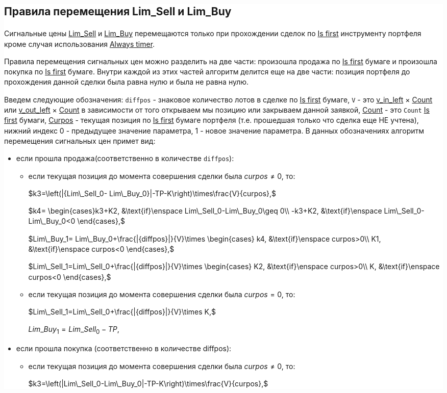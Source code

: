 ## Правила перемещения Lim_Sell и Lim_Buy

Сигнальные цены [Lim_Sell](05-params-description.md#p.lim_s) и [Lim_Buy](05-params-description.md#p.lim_s) перемещаются только при прохождении сделок по [Is first](05-params-description.md#_5-3-11-is-first) инструменту портфеля кроме случая использования [Always timer](05-params-description.md#p.always_limits_timer).

Правила перемещения сигнальных цен можно разделить на две части: произошла продажа по [Is first](05-params-description.md#is-first) бумаге и произошла покупка по [Is first](05-params-description.md#is-first) бумаге. Внутри каждой из этих частей алгоритм делится еще на две части: позиция портфеля до прохождения данной сделки была равна нулю и была не равна нулю.

Введем следующие обозначения: `diffpos` - знаковое количество лотов в сделке по [Is first](05-params-description.md#_5-3-11-is-first) бумаге, `V` - это [v_in_left](05-params-description.md#p.v_in_l) × [Count](05-params-description.md#_5-3-8-count) или [v_out_left](05-params-description.md#p.v_out_l) × [Count](05-params-description.md#_5-3-8-count) в зависимости от того открываем мы позицию или закрываем данной заявкой, [Count](05-params-description.md#_5-3-8-count) - это `Count` [Is first](05-params-description.md#_5-3-11-is-first) бумаги, [Curpos](05-params-description.md#_5-3-6-curpos) - текущая позиция по [Is first](05-params-description.md#_5-3-11-is-first) бумаге портфеля (т.е. прошедшая только что сделка еще НЕ учтена), нижний индекс 0 - предыдущее значение параметра, 1 - новое значение параметра. В данных обозначениях алгоритм перемещения сигнальных цен примет вид:

- если прошла продажа(соответственно в количестве `diffpos`):
    
    - если текущая позиция до момента совершения сделки была $curpos\neq 0$, то:

        $k3=\left(|{Lim\_Sell_0- Lim\_Buy_0}|-TP-K\right)\times\frac{V}{curpos},$

        $k4=
  \begin{cases}k3+K2, &\text{if}\enspace Lim\_Sell_0-Lim\_Buy_0\geq 0\\
              -k3+K2, &\text{if}\enspace Lim\_Sell_0-Lim\_Buy_0<0 
  \end{cases},$ 

        $Lim\_Buy_1= Lim\_Buy_0+\frac{|{diffpos}|}{V}\times 
    \begin{cases} 
       k4, &\text{if}\enspace curpos>0\\ 
       K1, &\text{if}\enspace curpos<0 
    \end{cases},$

        $Lim\_Sell_1=Lim\_Sell_0+\frac{|{diffpos}|}{V}\times
   \begin{cases} 
     K2, &\text{if}\enspace curpos>0\\ 
      K, &\text{if}\enspace curpos<0 
   \end{cases},$

    - если текущая позиция до момента совершения сделки была $curpos=0$, то:

        $Lim\_Sell_1=Lim\_Sell_0+\frac{|{diffpos}|}{V}\times K,$

        $Lim\_Buy_1=Lim\_Sell_0-TP,$

- если прошла покупка (соответственно в количестве diffpos):

    - если текущая позиция до момента совершения сделки была $curpos\neq 0$, то:

        $k3=\left(|Lim\_Sell_0-Lim\_Buy_0|-TP-K\right)\times\frac{V}{curpos},$
